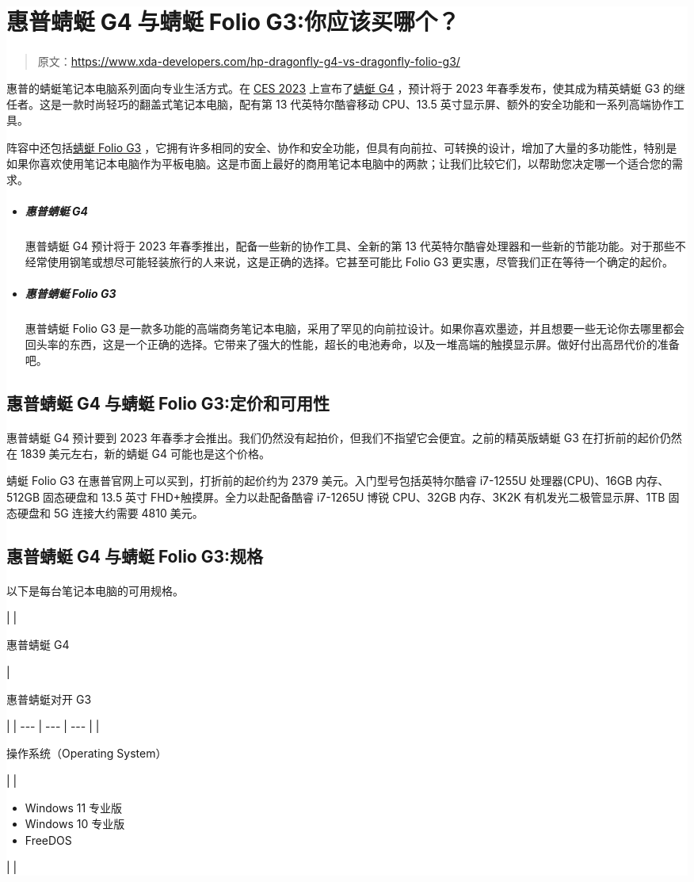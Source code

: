 # 惠普蜻蜓 G4 与蜻蜓 Folio G3:你应该买哪个？

> 原文：<https://www.xda-developers.com/hp-dragonfly-g4-vs-dragonfly-folio-g3/>

惠普的蜻蜓笔记本电脑系列面向专业生活方式。在 [CES 2023](https://www.xda-developers.com/best-of-ces-2023/) 上宣布了[蜻蜓 G4](https://www.xda-developers.com/hp-dragonfly-g4/) ，预计将于 2023 年春季发布，使其成为精英蜻蜓 G3 的继任者。这是一款时尚轻巧的翻盖式笔记本电脑，配有第 13 代英特尔酷睿移动 CPU、13.5 英寸显示屏、额外的安全功能和一系列高端协作工具。

阵容中还包括[蜻蜓 Folio G3](https://www.xda-developers.com/hp-dragonfly-folio/) ，它拥有许多相同的安全、协作和安全功能，但具有向前拉、可转换的设计，增加了大量的多功能性，特别是如果你喜欢使用笔记本电脑作为平板电脑。这是市面上最好的商用笔记本电脑中的两款；让我们比较它们，以帮助您决定哪一个适合您的需求。

*   ##### 惠普蜻蜓 G4

    惠普蜻蜓 G4 预计将于 2023 年春季推出，配备一些新的协作工具、全新的第 13 代英特尔酷睿处理器和一些新的节能功能。对于那些不经常使用钢笔或想尽可能轻装旅行的人来说，这是正确的选择。它甚至可能比 Folio G3 更实惠，尽管我们正在等待一个确定的起价。

*   ##### 惠普蜻蜓 Folio G3

    惠普蜻蜓 Folio G3 是一款多功能的高端商务笔记本电脑，采用了罕见的向前拉设计。如果你喜欢墨迹，并且想要一些无论你去哪里都会回头率的东西，这是一个正确的选择。它带来了强大的性能，超长的电池寿命，以及一堆高端的触摸显示屏。做好付出高昂代价的准备吧。

## 惠普蜻蜓 G4 与蜻蜓 Folio G3:定价和可用性

惠普蜻蜓 G4 预计要到 2023 年春季才会推出。我们仍然没有起拍价，但我们不指望它会便宜。之前的精英版蜻蜓 G3 在打折前的起价仍然在 1839 美元左右，新的蜻蜓 G4 可能也是这个价格。

蜻蜓 Folio G3 在惠普官网上可以买到，打折前的起价约为 2379 美元。入门型号包括英特尔酷睿 i7-1255U 处理器(CPU)、16GB 内存、512GB 固态硬盘和 13.5 英寸 FHD+触摸屏。全力以赴配备酷睿 i7-1265U 博锐 CPU、32GB 内存、3K2K 有机发光二极管显示屏、1TB 固态硬盘和 5G 连接大约需要 4810 美元。

## 惠普蜻蜓 G4 与蜻蜓 Folio G3:规格

以下是每台笔记本电脑的可用规格。

|  | 

惠普蜻蜓 G4

 | 

惠普蜻蜓对开 G3

 |
| --- | --- | --- |
| 

操作系统（Operating System）

 |  | 

*   Windows 11 专业版
*   Windows 10 专业版
*   FreeDOS

 |
| 
